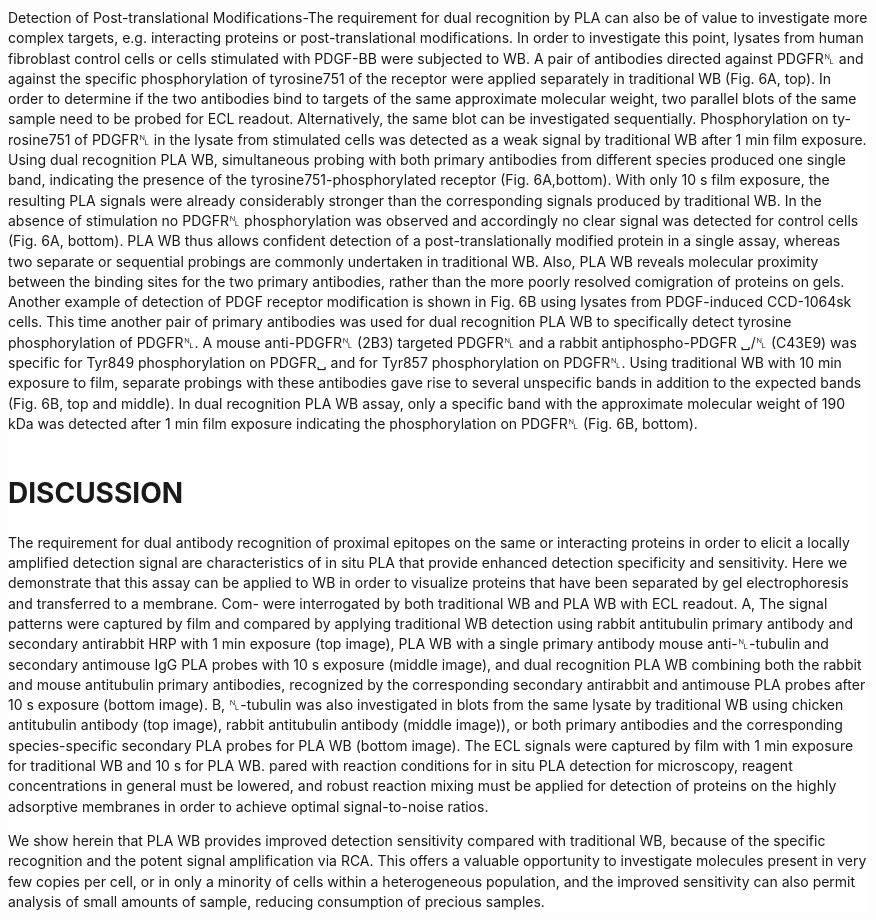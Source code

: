 Detection of Post-translational Modifications-The requirement for dual recognition by PLA can also be of value to investigate more complex targets, e.g. interacting proteins or post-translational modifications. In order to investigate this point, lysates from human fibroblast control cells or cells stimulated with PDGF-BB were subjected to WB. A pair of antibodies directed against PDGFR␤ and against the specific phosphorylation of tyrosine751 of the receptor were applied separately in traditional WB (Fig. 6A, top). In order to determine if the two antibodies bind to targets of the same approximate molecular weight, two parallel blots of the same sample need to be probed for ECL readout. Alternatively, the same blot can be investigated sequentially. Phosphorylation on ty-rosine751 of PDGFR␤ in the lysate from stimulated cells was detected as a weak signal by traditional WB after 1 min film exposure. Using dual recognition PLA WB, simultaneous probing with both primary antibodies from different species produced one single band, indicating the presence of the tyrosine751-phosphorylated receptor (Fig. 6A,bottom). With only 10 s film exposure, the resulting PLA signals were already considerably stronger than the corresponding signals produced by traditional WB. In the absence of stimulation no PDGFR␤ phosphorylation was observed and accordingly no clear signal was detected for control cells (Fig. 6A, bottom). PLA WB thus allows confident detection of a post-translationally modified protein in a single assay, whereas two separate or sequential probings are commonly undertaken in traditional WB. Also, PLA WB reveals molecular proximity between the binding sites for the two primary antibodies, rather than the more poorly resolved comigration of proteins on gels. Another example of detection of PDGF receptor modification is shown in Fig. 6B using lysates from PDGF-induced CCD-1064sk cells. This time another pair of primary antibodies was used for dual recognition PLA WB to specifically detect tyrosine phosphorylation of PDGFR␤. A mouse anti-PDGFR␤ (2B3) targeted PDGFR␤ and a rabbit antiphospho-PDGFR ␣/␤ (C43E9) was specific for Tyr849 phosphorylation on PDGFR␣ and for Tyr857 phosphorylation on PDGFR␤. Using traditional WB with 10 min exposure to film, separate probings with these antibodies gave rise to several unspecific bands in addition to the expected bands (Fig. 6B, top and middle). In dual recognition PLA WB assay, only a specific band with the approximate molecular weight of 190 kDa was detected after 1 min film exposure indicating the phosphorylation on PDGFR␤ (Fig. 6B, bottom).

# DISCUSSION

The requirement for dual antibody recognition of proximal epitopes on the same or interacting proteins in order to elicit a locally amplified detection signal are characteristics of in situ PLA that provide enhanced detection specificity and sensitivity. Here we demonstrate that this assay can be applied to WB in order to visualize proteins that have been separated by gel electrophoresis and transferred to a membrane. Com- were interrogated by both traditional WB and PLA WB with ECL readout. A, The signal patterns were captured by film and compared by applying traditional WB detection using rabbit antitubulin primary antibody and secondary antirabbit HRP with 1 min exposure (top image), PLA WB with a single primary antibody mouse anti-␤-tubulin and secondary antimouse IgG PLA probes with 10 s exposure (middle image), and dual recognition PLA WB combining both the rabbit and mouse antitubulin primary antibodies, recognized by the corresponding secondary antirabbit and antimouse PLA probes after 10 s exposure (bottom image). B, ␤-tubulin was also investigated in blots from the same lysate by traditional WB using chicken antitubulin antibody (top image), rabbit antitubulin antibody (middle image)), or both primary antibodies and the corresponding species-specific secondary PLA probes for PLA WB (bottom image). The ECL signals were captured by film with 1 min exposure for traditional WB and 10 s for PLA WB. pared with reaction conditions for in situ PLA detection for microscopy, reagent concentrations in general must be lowered, and robust reaction mixing must be applied for detection of proteins on the highly adsorptive membranes in order to achieve optimal signal-to-noise ratios.

We show herein that PLA WB provides improved detection sensitivity compared with traditional WB, because of the specific recognition and the potent signal amplification via RCA. This offers a valuable opportunity to investigate molecules present in very few copies per cell, or in only a minority of cells within a heterogeneous population, and the improved sensitivity can also permit analysis of small amounts of sample, reducing consumption of precious samples.

